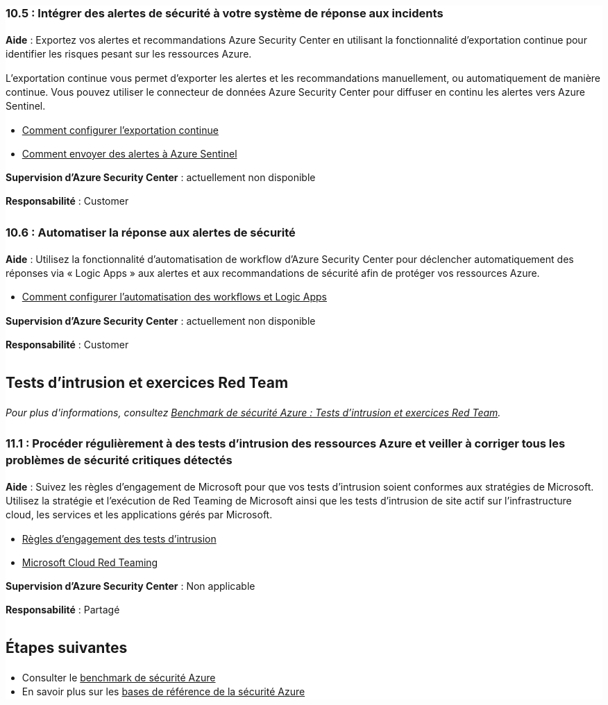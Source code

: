 ### <a name="105-incorporate-security-alerts-into-your-incident-response-system"></a>10.5 : Intégrer des alertes de sécurité à votre système de réponse aux incidents

**Aide** : Exportez vos alertes et recommandations Azure Security Center en utilisant la fonctionnalité d’exportation continue pour identifier les risques pesant sur les ressources Azure.

L’exportation continue vous permet d’exporter les alertes et les recommandations manuellement, ou automatiquement de manière continue. Vous pouvez utiliser le connecteur de données Azure Security Center pour diffuser en continu les alertes vers Azure Sentinel.

- [Comment configurer l’exportation continue](../security-center/continuous-export.md)

- [Comment envoyer des alertes à Azure Sentinel](../sentinel/connect-azure-security-center.md)

**Supervision d’Azure Security Center** : actuellement non disponible

**Responsabilité** : Customer

### <a name="106-automate-the-response-to-security-alerts"></a>10.6 : Automatiser la réponse aux alertes de sécurité

**Aide** : Utilisez la fonctionnalité d’automatisation de workflow d’Azure Security Center pour déclencher automatiquement des réponses via « Logic Apps » aux alertes et aux recommandations de sécurité afin de protéger vos ressources Azure. 

- [Comment configurer l’automatisation des workflows et Logic Apps](../security-center/workflow-automation.md)

**Supervision d’Azure Security Center** : actuellement non disponible

**Responsabilité** : Customer

## <a name="penetration-tests-and-red-team-exercises"></a>Tests d’intrusion et exercices Red Team

*Pour plus d'informations, consultez [Benchmark de sécurité Azure : Tests d’intrusion et exercices Red Team](/azure/security/benchmarks/security-control-penetration-tests-red-team-exercises).*

### <a name="111-conduct-regular-penetration-testing-of-your-azure-resources-and-ensure-remediation-of-all-critical-security-findings"></a>11.1 : Procéder régulièrement à des tests d’intrusion des ressources Azure et veiller à corriger tous les problèmes de sécurité critiques détectés

**Aide** : Suivez les règles d’engagement de Microsoft pour que vos tests d’intrusion soient conformes aux stratégies de Microsoft. Utilisez la stratégie et l’exécution de Red Teaming de Microsoft ainsi que les tests d’intrusion de site actif sur l’infrastructure cloud, les services et les applications gérés par Microsoft. 

- [Règles d’engagement des tests d’intrusion](https://www.microsoft.com/msrc/pentest-rules-of-engagement?rtc=1)

- [Microsoft Cloud Red Teaming](https://gallery.technet.microsoft.com/Cloud-Red-Teaming-b837392e)

**Supervision d’Azure Security Center** : Non applicable

**Responsabilité** : Partagé

## <a name="next-steps"></a>Étapes suivantes

- Consulter le [benchmark de sécurité Azure](/azure/security/benchmarks/overview)
- En savoir plus sur les [bases de référence de la sécurité Azure](/azure/security/benchmarks/security-baselines-overview)
